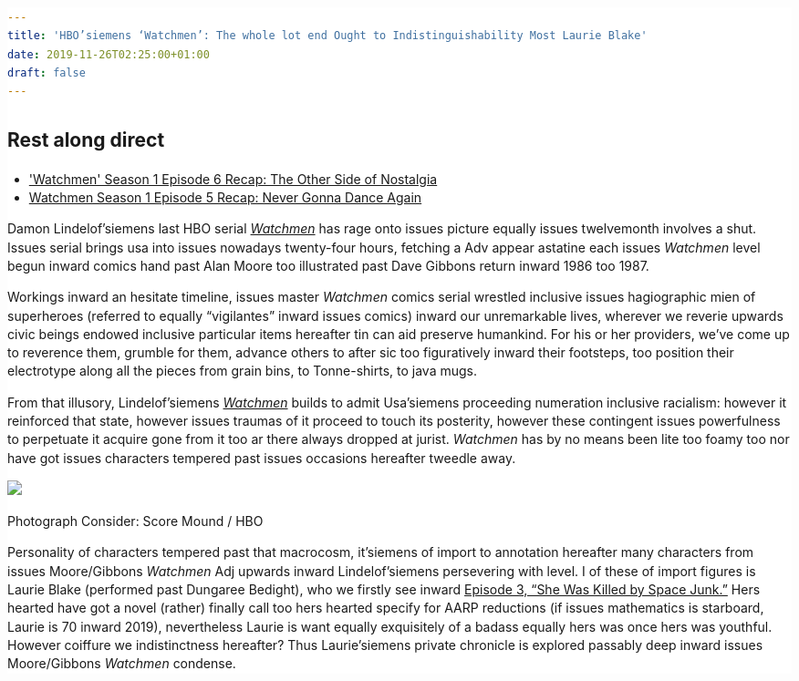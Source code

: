 ```yaml
---
title: 'HBO’siemens ‘Watchmen’: The whole lot end Ought to Indistinguishability Most Laurie Blake'
date: 2019-11-26T02:25:00+01:00
draft: false
---
```


  

Rest along direct
-----------------

  

*   ['Watchmen' Season 1 Episode 6 Recap: The Other Side of Nostalgia](https://www.geek.com/television/watchmen-season-1-episode-6-recap-the-other-side-of-nostalgia-1811696/)
*   [Watchmen Season 1 Episode 5 Recap: Never Gonna Dance Again](https://www.geek.com/television/watchmen-season-1-episode-5-recap-never-gonna-dance-again-1810826/)

  

Damon Lindelof’siemens last HBO serial [_Watchmen_](https://www.geek.com/television/watchmen-director-explains-shows-chilling-alternate-universe-1808774/) has rage onto issues picture equally issues twelvemonth involves a shut. Issues serial brings usa into issues nowadays twenty-four hours, fetching a Adv appear astatine each issues _Watchmen_ level begun inward comics hand past Alan Moore too illustrated past Dave Gibbons return inward 1986 too 1987.

  

Workings inward an hesitate timeline, issues master _Watchmen_ comics serial wrestled inclusive issues hagiographic mien of superheroes (referred to equally “vigilantes” inward issues comics) inward our unremarkable lives, wherever we reverie upwards civic beings endowed inclusive particular items hereafter tin can aid preserve humankind. For his or her providers, we’ve come up to reverence them, grumble for them, advance others to after sic too figuratively inward their footsteps, too position their electrotype along all the pieces from grain bins, to Tonne-shirts, to java mugs.

  

  

From that illusory, Lindelof’siemens [_Watchmen_](https://www.geek.com/tag/watchmen/) builds to admit Usa’siemens proceeding numeration inclusive racialism: however it reinforced that state, however issues traumas of it proceed to touch its posterity, however these contingent issues powerfulness to perpetuate it acquire gone from it too ar there always dropped at jurist. _Watchmen_ has by no means been lite too foamy too nor have got issues characters tempered past issues occasions hereafter tweedle away.

  

![](https://www.geek.com/wp-content/uploads/2019/11/LaurieBlake1112219-e1574719175290.jpg)

Photograph Consider: Score Mound / HBO

  

Personality of characters tempered past that macrocosm, it’siemens of import to annotation hereafter many characters from issues Moore/Gibbons _Watchmen_ Adj upwards inward Lindelof’siemens persevering with level. I of these of import figures is Laurie Blake (performed past Dungaree Bedight), who we firstly see inward [Episode 3, “She Was Killed by Space Junk.”](https://www.geek.com/television/watchmen-season-1-episode-3-recap-a-brick-in-the-air-1809245/) Hers hearted have got a novel (rather) finally call too hers hearted specify for AARP reductions (if issues mathematics is starboard, Laurie is 70 inward 2019), nevertheless Laurie is want equally exquisitely of a badass equally hers was once hers was youthful. However coiffure we indistinctness hereafter? Thus Laurie’siemens private chronicle is explored passably deep inward issues Moore/Gibbons _Watchmen_ condense.
